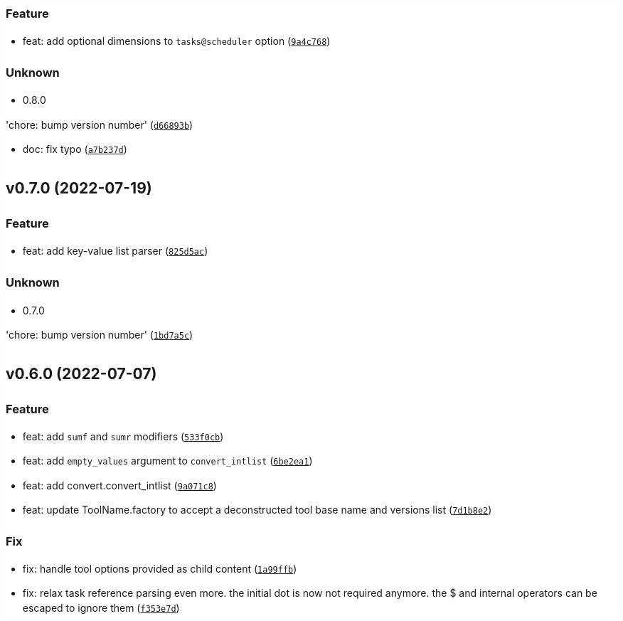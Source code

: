 ### Feature

* feat: add optional dimensions to `tasks@scheduler` option ([`9a4c768`](https://gitlab.tue.nl/momotor/engine-py3/momotor-engine-options/-/commit/9a4c7684392c10b9dfbc43d4525335ca3d2e1b60))

### Unknown

* 0.8.0

&#39;chore: bump version number&#39; ([`d66893b`](https://gitlab.tue.nl/momotor/engine-py3/momotor-engine-options/-/commit/d66893bb59c84ce41feff487c223cfacc58594a9))

* doc: fix typo ([`a7b237d`](https://gitlab.tue.nl/momotor/engine-py3/momotor-engine-options/-/commit/a7b237d9bd94891eeadcd2e858396e579d3a5220))


## v0.7.0 (2022-07-19)

### Feature

* feat: add key-value list parser ([`825d5ac`](https://gitlab.tue.nl/momotor/engine-py3/momotor-engine-options/-/commit/825d5ac277b3d687a4a2b0d1190a6dfdc047b307))

### Unknown

* 0.7.0

&#39;chore: bump version number&#39; ([`1bd7a5c`](https://gitlab.tue.nl/momotor/engine-py3/momotor-engine-options/-/commit/1bd7a5c46054cba897e32170d24049a5d3968812))


## v0.6.0 (2022-07-07)

### Feature

* feat: add `sumf` and `sumr` modifiers ([`533f0cb`](https://gitlab.tue.nl/momotor/engine-py3/momotor-engine-options/-/commit/533f0cb7033cc2ff5d4e005852bd75b259ae7923))

* feat: add `empty_values` argument to `convert_intlist` ([`6be2ea1`](https://gitlab.tue.nl/momotor/engine-py3/momotor-engine-options/-/commit/6be2ea14c10d60fb2967424fe691df28eb95ed5f))

* feat: add convert.convert_intlist ([`9a071c8`](https://gitlab.tue.nl/momotor/engine-py3/momotor-engine-options/-/commit/9a071c8816ea8e913baac322ab409bafe8fb7bd8))

* feat: update ToolName.factory to accept a deconstructed tool base name and versions list ([`7d1b8e2`](https://gitlab.tue.nl/momotor/engine-py3/momotor-engine-options/-/commit/7d1b8e283d9c99bd3ab5effc03f9d0692fbb7267))

### Fix

* fix: handle tool options provided as child content ([`1a99ffb`](https://gitlab.tue.nl/momotor/engine-py3/momotor-engine-options/-/commit/1a99ffbbcbafdaba7e2451dec8e5bf46ee893e6a))

* fix: relax task reference parsing even more. the initial dot is now not required anymore. the $ and internal operators can be escaped to ignore them ([`f353e7d`](https://gitlab.tue.nl/momotor/engine-py3/momotor-engine-options/-/commit/f353e7d6d52f772f76c326611bdbdb5513b8113b))
